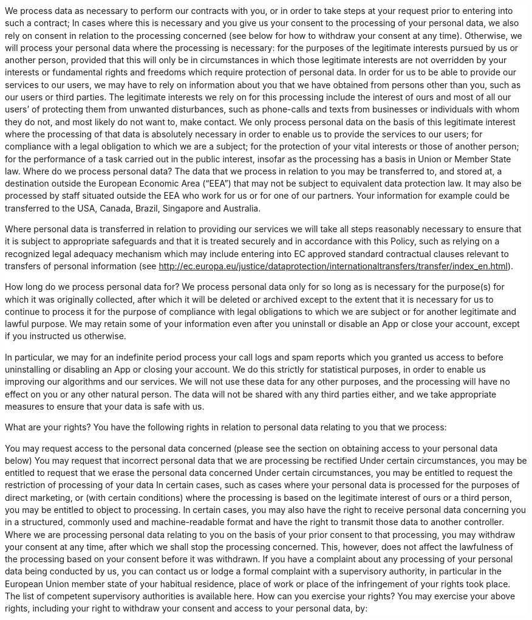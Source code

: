 We process data as necessary to perform our contracts with you, or in order to take steps at your request prior to entering into such a contract; In cases where this is necessary and you give us your consent to the processing of your personal data, we also rely on consent in relation to the processing concerned (see below for how to withdraw your consent at any time). Otherwise, we will process your personal data where the processing is necessary: for the purposes of the legitimate interests pursued by us or another person, provided that this will only be in circumstances in which those legitimate interests are not overridden by your interests or fundamental rights and freedoms which require protection of personal data. In order for us to be able to provide our services to our users, we may have to rely on information about you that we have obtained from persons other than you, such as our users or third parties. The legitimate interests we rely on for this processing include the interest of ours and most of all our users’ of protecting them from unwanted disturbances, such as phone-calls and texts from businesses or individuals with whom they do not, and most likely do not want to, make contact. We only process personal data on the basis of this legitimate interest where the processing of that data is absolutely necessary in order to enable us to provide the services to our users; for compliance with a legal obligation to which we are a subject; for the protection of your vital interests or those of another person; for the performance of a task carried out in the public interest, insofar as the processing has a basis in Union or Member State law. Where do we process personal data? The data that we process in relation to you may be transferred to, and stored at, a destination outside the European Economic Area (“EEA”) that may not be subject to equivalent data protection law. It may also be processed by staff situated outside the EEA who work for us or for one of our partners. Your information for example could be transferred to the USA, Canada, Brazil, Singapore and Australia.

Where personal data is transferred in relation to providing our services we will take all steps reasonably necessary to ensure that it is subject to appropriate safeguards and that it is treated securely and in accordance with this Policy, such as relying on a recognized legal adequacy mechanism which may include entering into EC approved standard contractual clauses relevant to transfers of personal information (see http://ec.europa.eu/justice/dataprotection/internationaltransfers/transfer/index_en.html).

How long do we process personal data for? We process personal data only for so long as is necessary for the purpose(s) for which it was originally collected, after which it will be deleted or archived except to the extent that it is necessary for us to continue to process it for the purpose of compliance with legal obligations to which we are subject or for another legitimate and lawful purpose. We may retain some of your information even after you uninstall or disable an App or close your account, except if you instructed us otherwise.

In particular, we may for an indefinite period process your call logs and spam reports which you granted us access to before uninstalling or disabling an App or closing your account. We do this strictly for statistical purposes, in order to enable us improving our algorithms and our services. We will not use these data for any other purposes, and the processing will have no effect on you or any other natural person. The data will not be shared with any third parties either, and we take appropriate measures to ensure that your data is safe with us.

What are your rights? You have the following rights in relation to personal data relating to you that we process:

You may request access to the personal data concerned (please see the section on obtaining access to your personal data below) You may request that incorrect personal data that we are processing be rectified Under certain circumstances, you may be entitled to request that we erase the personal data concerned Under certain circumstances, you may be entitled to request the restriction of processing of your data In certain cases, such as cases where your personal data is processed for the purposes of direct marketing, or (with certain conditions) where the processing is based on the legitimate interest of ours or a third person, you may be entitled to object to processing. In certain cases, you may also have the right to receive personal data concerning you in a structured, commonly used and machine-readable format and have the right to transmit those data to another controller. Where we are processing personal data relating to you on the basis of your prior consent to that processing, you may withdraw your consent at any time, after which we shall stop the processing concerned. This, however, does not affect the lawfulness of the processing based on your consent before it was withdrawn. If you have a complaint about any processing of your personal data being conducted by us, you can contact us or lodge a formal complaint with a supervisory authority, in particular in the European Union member state of your habitual residence, place of work or place of the infringement of your rights took place. The list of competent supervisory authorities is available here. How can you exercise your rights? You may exercise your above rights, including your right to withdraw your consent and access to your personal data, by:
